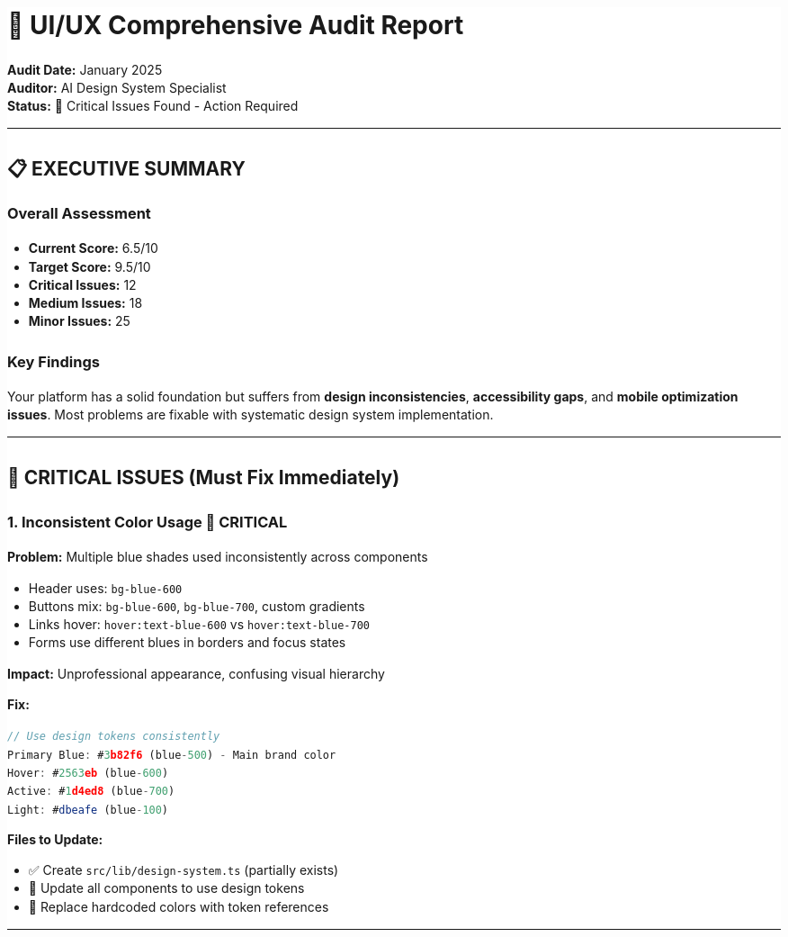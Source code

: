 # 🎨 UI/UX Comprehensive Audit Report
**Audit Date:** January 2025  
**Auditor:** AI Design System Specialist  
**Status:** 🔴 Critical Issues Found - Action Required

---

## 📋 EXECUTIVE SUMMARY

### **Overall Assessment**
- **Current Score:** 6.5/10
- **Target Score:** 9.5/10
- **Critical Issues:** 12
- **Medium Issues:** 18
- **Minor Issues:** 25

### **Key Findings**
Your platform has a solid foundation but suffers from **design inconsistencies**, **accessibility gaps**, and **mobile optimization issues**. Most problems are fixable with systematic design system implementation.

---

## 🚨 CRITICAL ISSUES (Must Fix Immediately)

### **1. Inconsistent Color Usage** 🔴 CRITICAL
**Problem:** Multiple blue shades used inconsistently across components
- Header uses: `bg-blue-600`
- Buttons mix: `bg-blue-600`, `bg-blue-700`, custom gradients
- Links hover: `hover:text-blue-600` vs `hover:text-blue-700`
- Forms use different blues in borders and focus states

**Impact:** Unprofessional appearance, confusing visual hierarchy

**Fix:**
```typescript
// Use design tokens consistently
Primary Blue: #3b82f6 (blue-500) - Main brand color
Hover: #2563eb (blue-600)
Active: #1d4ed8 (blue-700)
Light: #dbeafe (blue-100)
```

**Files to Update:**
- ✅ Create `src/lib/design-system.ts` (partially exists)
- 🔄 Update all components to use design tokens
- 🔄 Replace hardcoded colors with token references

---
